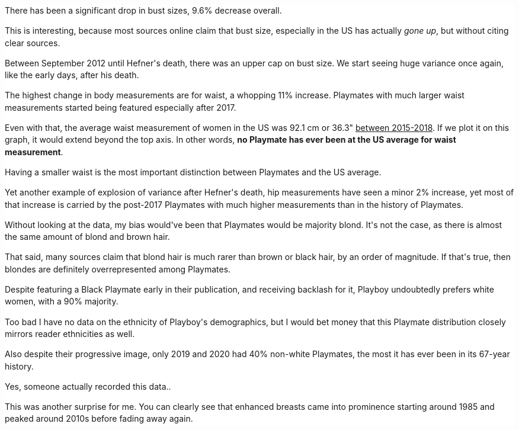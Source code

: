 <div data-scrolly="bust">

There has been a significant drop in bust sizes, 9.6% decrease overall.

This is interesting, because most sources online claim that bust size, especially in the US has actually _gone up_, but without citing clear sources.

Between September 2012 until Hefner's death, there was an upper cap on bust size. We start seeing huge variance once again, like the early days, after his death.

</div>

<div data-scrolly="waist">

The highest change in body measurements are for waist, a whopping 11% increase. Playmates with much larger waist measurements started being featured especially after 2017.

Even with that, the average waist measurement of women in the US was 92.1 cm or 36.3" [between 2015-2018](https://www.cdc.gov/nchs/data/series/sr_03/sr03-046-508.pdf). If we plot it on this graph, it would extend beyond the top axis. In other words, **no Playmate has ever been at the US average for waist measurement**.

Having a smaller waist is the most important distinction between Playmates and the US average.

</div>

<div data-scrolly="hips">

Yet another example of explosion of variance after Hefner's death, hip measurements have seen a minor 2% increase, yet most of that increase is carried by the post-2017 Playmates with much higher measurements than in the history of Playmates.

</div>

<div data-scrolly="hair">

Without looking at the data, my bias would've been that Playmates would be majority blond. It's not the case, as there is almost the same amount of blond and brown hair.

That said, many sources claim that blond hair is much rarer than brown or black hair, by an order of magnitude. If that's true, then blondes are definitely overrepresented among Playmates.

</div>

<div data-scrolly="ethnicity">

Despite featuring a Black Playmate early in their publication, and receiving backlash for it, Playboy undoubtedly prefers white women, with a 90% majority.

Too bad I have no data on the ethnicity of Playboy's demographics, but I would bet money that this Playmate distribution closely mirrors reader ethnicities as well.

Also despite their progressive image, only 2019 and 2020 had 40% non-white Playmates, the most it has ever been in its 67-year history.

</div>

<div data-scrolly="breasts">

Yes, someone actually recorded this data..

This was another surprise for me. You can clearly see that enhanced
breasts came into prominence starting around 1985 and peaked around
2010s before fading away again.
